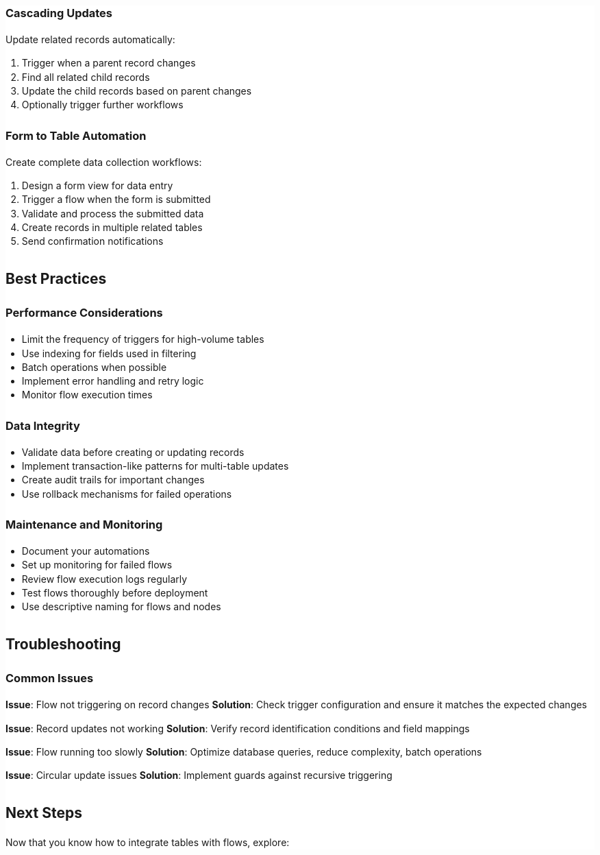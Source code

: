 ### Cascading Updates

Update related records automatically:

1. Trigger when a parent record changes
2. Find all related child records
3. Update the child records based on parent changes
4. Optionally trigger further workflows

### Form to Table Automation

Create complete data collection workflows:

1. Design a form view for data entry
2. Trigger a flow when the form is submitted
3. Validate and process the submitted data
4. Create records in multiple related tables
5. Send confirmation notifications

## Best Practices

### Performance Considerations

- Limit the frequency of triggers for high-volume tables
- Use indexing for fields used in filtering
- Batch operations when possible
- Implement error handling and retry logic
- Monitor flow execution times

### Data Integrity

- Validate data before creating or updating records
- Implement transaction-like patterns for multi-table updates
- Create audit trails for important changes
- Use rollback mechanisms for failed operations

### Maintenance and Monitoring

- Document your automations
- Set up monitoring for failed flows
- Review flow execution logs regularly
- Test flows thoroughly before deployment
- Use descriptive naming for flows and nodes

## Troubleshooting

### Common Issues

**Issue**: Flow not triggering on record changes
**Solution**: Check trigger configuration and ensure it matches the expected changes

**Issue**: Record updates not working
**Solution**: Verify record identification conditions and field mappings

**Issue**: Flow running too slowly
**Solution**: Optimize database queries, reduce complexity, batch operations

**Issue**: Circular update issues
**Solution**: Implement guards against recursive triggering

## Next Steps

Now that you know how to integrate tables with flows, explore:
